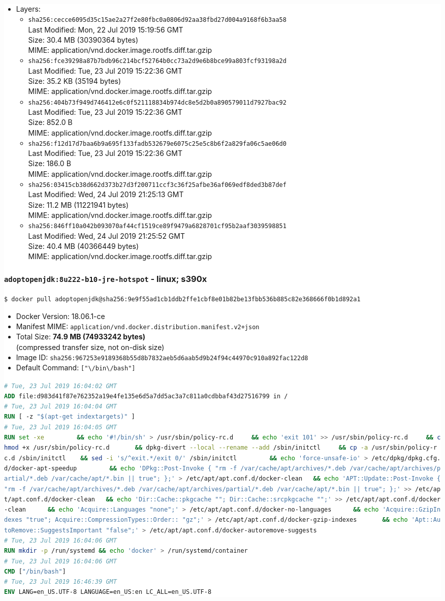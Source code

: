 ```dockerfile
```

-	Layers:
	-	`sha256:cecce6095d35c15ae2a27f2e80fbc0a0806d92aa38fbd27d004a9168f6b3aa58`  
		Last Modified: Mon, 22 Jul 2019 15:19:56 GMT  
		Size: 30.4 MB (30390364 bytes)  
		MIME: application/vnd.docker.image.rootfs.diff.tar.gzip
	-	`sha256:fce39298a87b7bdb96c214bcf52764b0cc73a2d9e6b8bce99a803fcf93198a2d`  
		Last Modified: Tue, 23 Jul 2019 15:22:36 GMT  
		Size: 35.2 KB (35194 bytes)  
		MIME: application/vnd.docker.image.rootfs.diff.tar.gzip
	-	`sha256:404b73f949d746412e6c0f521118834b974dc8e5d2b0a890579011d7927bac92`  
		Last Modified: Tue, 23 Jul 2019 15:22:36 GMT  
		Size: 852.0 B  
		MIME: application/vnd.docker.image.rootfs.diff.tar.gzip
	-	`sha256:f12d17d7baa6b9a695f133fadb532679e6075c25e5c8b6f2a829fa06c5ae06d0`  
		Last Modified: Tue, 23 Jul 2019 15:22:36 GMT  
		Size: 186.0 B  
		MIME: application/vnd.docker.image.rootfs.diff.tar.gzip
	-	`sha256:03415cb38d662d373b27d3f200711ccf3c36f25afbe36af069edf8ded3b87def`  
		Last Modified: Wed, 24 Jul 2019 21:25:13 GMT  
		Size: 11.2 MB (11221941 bytes)  
		MIME: application/vnd.docker.image.rootfs.diff.tar.gzip
	-	`sha256:846ff10a042b093070af44cf1519ce89f9479a6828701cf95b2aaf3039598851`  
		Last Modified: Wed, 24 Jul 2019 21:25:52 GMT  
		Size: 40.4 MB (40366449 bytes)  
		MIME: application/vnd.docker.image.rootfs.diff.tar.gzip

### `adoptopenjdk:8u222-b10-jre-hotspot` - linux; s390x

```console
$ docker pull adoptopenjdk@sha256:9e9f55ad1cb1ddb2ffe1cbf8e01b82be13fbb536b885c82e368666f0b1d892a1
```

-	Docker Version: 18.06.1-ce
-	Manifest MIME: `application/vnd.docker.distribution.manifest.v2+json`
-	Total Size: **74.9 MB (74933242 bytes)**  
	(compressed transfer size, not on-disk size)
-	Image ID: `sha256:967253e9189368b55d8b7832aeb5d6aab5d9b24f94c44970c910a892fac122d8`
-	Default Command: `["\/bin\/bash"]`

```dockerfile
# Tue, 23 Jul 2019 16:04:02 GMT
ADD file:d983d41f87e762352a19e4fe135e6d5a7dd5ac3a7c811a0cdbbaf43d27516799 in / 
# Tue, 23 Jul 2019 16:04:04 GMT
RUN [ -z "$(apt-get indextargets)" ]
# Tue, 23 Jul 2019 16:04:05 GMT
RUN set -xe 		&& echo '#!/bin/sh' > /usr/sbin/policy-rc.d 	&& echo 'exit 101' >> /usr/sbin/policy-rc.d 	&& chmod +x /usr/sbin/policy-rc.d 		&& dpkg-divert --local --rename --add /sbin/initctl 	&& cp -a /usr/sbin/policy-rc.d /sbin/initctl 	&& sed -i 's/^exit.*/exit 0/' /sbin/initctl 		&& echo 'force-unsafe-io' > /etc/dpkg/dpkg.cfg.d/docker-apt-speedup 		&& echo 'DPkg::Post-Invoke { "rm -f /var/cache/apt/archives/*.deb /var/cache/apt/archives/partial/*.deb /var/cache/apt/*.bin || true"; };' > /etc/apt/apt.conf.d/docker-clean 	&& echo 'APT::Update::Post-Invoke { "rm -f /var/cache/apt/archives/*.deb /var/cache/apt/archives/partial/*.deb /var/cache/apt/*.bin || true"; };' >> /etc/apt/apt.conf.d/docker-clean 	&& echo 'Dir::Cache::pkgcache ""; Dir::Cache::srcpkgcache "";' >> /etc/apt/apt.conf.d/docker-clean 		&& echo 'Acquire::Languages "none";' > /etc/apt/apt.conf.d/docker-no-languages 		&& echo 'Acquire::GzipIndexes "true"; Acquire::CompressionTypes::Order:: "gz";' > /etc/apt/apt.conf.d/docker-gzip-indexes 		&& echo 'Apt::AutoRemove::SuggestsImportant "false";' > /etc/apt/apt.conf.d/docker-autoremove-suggests
# Tue, 23 Jul 2019 16:04:06 GMT
RUN mkdir -p /run/systemd && echo 'docker' > /run/systemd/container
# Tue, 23 Jul 2019 16:04:06 GMT
CMD ["/bin/bash"]
# Tue, 23 Jul 2019 16:46:39 GMT
ENV LANG=en_US.UTF-8 LANGUAGE=en_US:en LC_ALL=en_US.UTF-8
```